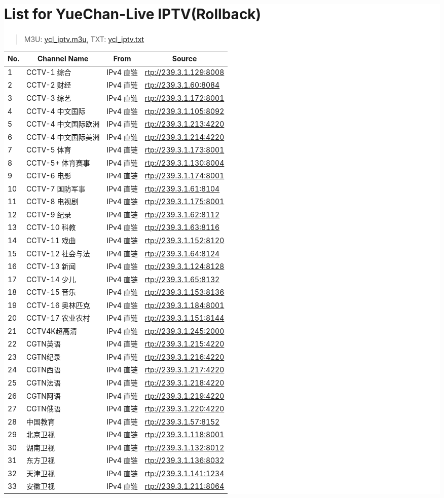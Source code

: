# List for **YueChan-Live IPTV**(Rollback)

> M3U: [ycl_iptv.m3u](/ycl_iptv.m3u), TXT: [ycl_iptv.txt](/txt/ycl_iptv.txt)

| No. | Channel Name | From | Source |
| --- | ------------ | ---- | ------ |
| 1 | CCTV-1 综合 | IPv4 直链 | <rtp://239.3.1.129:8008> |
| 2 | CCTV-2 财经 | IPv4 直链 | <rtp://239.3.1.60:8084> |
| 3 | CCTV-3 综艺 | IPv4 直链 | <rtp://239.3.1.172:8001> |
| 4 | CCTV-4 中文国际 | IPv4 直链 | <rtp://239.3.1.105:8092> |
| 5 | CCTV-4 中文国际欧洲 | IPv4 直链 | <rtp://239.3.1.213:4220> |
| 6 | CCTV-4 中文国际美洲 | IPv4 直链 | <rtp://239.3.1.214:4220> |
| 7 | CCTV-5 体育 | IPv4 直链 | <rtp://239.3.1.173:8001> |
| 8 | CCTV-5+ 体育赛事 | IPv4 直链 | <rtp://239.3.1.130:8004> |
| 9 | CCTV-6 电影 | IPv4 直链 | <rtp://239.3.1.174:8001> |
| 10 | CCTV-7 国防军事 | IPv4 直链 | <rtp://239.3.1.61:8104> |
| 11 | CCTV-8 电视剧 | IPv4 直链 | <rtp://239.3.1.175:8001> |
| 12 | CCTV-9 纪录 | IPv4 直链 | <rtp://239.3.1.62:8112> |
| 13 | CCTV-10 科教 | IPv4 直链 | <rtp://239.3.1.63:8116> |
| 14 | CCTV-11 戏曲 | IPv4 直链 | <rtp://239.3.1.152:8120> |
| 15 | CCTV-12 社会与法 | IPv4 直链 | <rtp://239.3.1.64:8124> |
| 16 | CCTV-13 新闻 | IPv4 直链 | <rtp://239.3.1.124:8128> |
| 17 | CCTV-14 少儿 | IPv4 直链 | <rtp://239.3.1.65:8132> |
| 18 | CCTV-15 音乐 | IPv4 直链 | <rtp://239.3.1.153:8136> |
| 19 | CCTV-16 奥林匹克 | IPv4 直链 | <rtp://239.3.1.184:8001> |
| 20 | CCTV-17 农业农村 | IPv4 直链 | <rtp://239.3.1.151:8144> |
| 21 | CCTV4K超高清 | IPv4 直链 | <rtp://239.3.1.245:2000> |
| 22 | CGTN英语 | IPv4 直链 | <rtp://239.3.1.215:4220> |
| 23 | CGTN纪录 | IPv4 直链 | <rtp://239.3.1.216:4220> |
| 24 | CGTN西语 | IPv4 直链 | <rtp://239.3.1.217:4220> |
| 25 | CGTN法语 | IPv4 直链 | <rtp://239.3.1.218:4220> |
| 26 | CGTN阿语 | IPv4 直链 | <rtp://239.3.1.219:4220> |
| 27 | CGTN俄语 | IPv4 直链 | <rtp://239.3.1.220:4220> |
| 28 | 中国教育 | IPv4 直链 | <rtp://239.3.1.57:8152> |
| 29 | 北京卫视 | IPv4 直链 | <rtp://239.3.1.118:8001> |
| 30 | 湖南卫视 | IPv4 直链 | <rtp://239.3.1.132:8012> |
| 31 | 东方卫视 | IPv4 直链 | <rtp://239.3.1.136:8032> |
| 32 | 天津卫视 | IPv4 直链 | <rtp://239.3.1.141:1234> |
| 33 | 安徽卫视 | IPv4 直链 | <rtp://239.3.1.211:8064> |